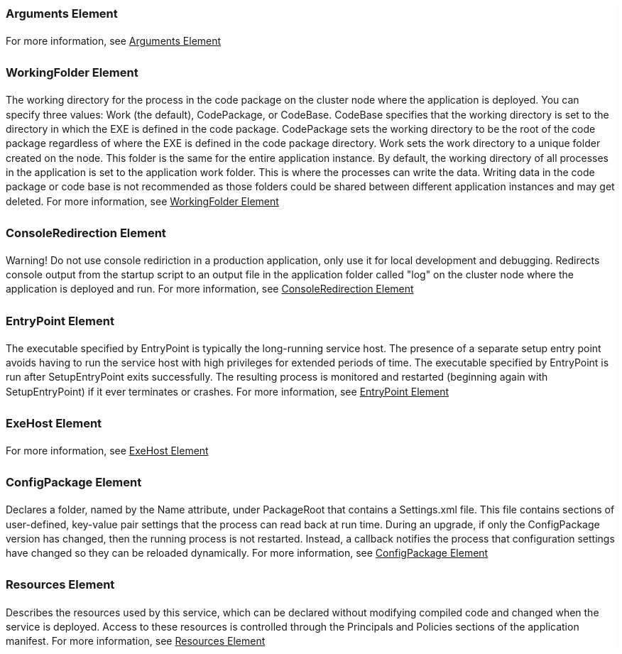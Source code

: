 ### Arguments Element
 For more information, see [Arguments Element](service-fabric-service-model-schema-elements.md#ArgumentsElementxs:stringComplexTypeDefinedInExeHostEntryPointTypecomplexType)

### WorkingFolder Element
The working directory for the process in the code package on the cluster node where the application is deployed. You can specify three values: Work (the default), CodePackage, or CodeBase. CodeBase specifies that the working directory is set to the directory in which the EXE is defined in the code package. CodePackage sets the working directory to be the root of the code package regardless of where the EXE is defined in the code package directory. Work sets the work directory to a unique folder created on the node.  This folder is the same for the entire application instance. By default, the working directory of all processes in the application is set to the application work folder. This is where the processes can write the data. Writing data in the code package or code base is not recommended as those folders could be shared between different application instances and may get deleted. For more information, see [WorkingFolder Element](service-fabric-service-model-schema-elements.md#WorkingFolderElementanonymouscomplexTypeComplexTypeDefinedInExeHostEntryPointTypecomplexType)

### ConsoleRedirection Element
Warning! Do not use console rediriction in a production application, only use it for local development and debugging. Redirects console output from the startup script to an output file in the application folder called "log" on the cluster node where the application is deployed and run. For more information, see [ConsoleRedirection Element](service-fabric-service-model-schema-elements.md#ConsoleRedirectionElementanonymouscomplexTypeComplexTypeDefinedInExeHostEntryPointTypecomplexType)

### EntryPoint Element
The executable specified by EntryPoint is typically the long-running service host. The presence of a separate setup entry point avoids having to run the service host with high privileges for extended periods of time. The executable specified by EntryPoint is run after SetupEntryPoint exits successfully. The resulting process is monitored and restarted (beginning again with SetupEntryPoint) if it ever terminates or crashes. For more information, see [EntryPoint Element](service-fabric-service-model-schema-elements.md#EntryPointElementEntryPointDescriptionTypeComplexTypeDefinedInCodePackageTypecomplexType)

### ExeHost Element
 For more information, see [ExeHost Element](service-fabric-service-model-schema-elements.md#ExeHostElementanonymouscomplexTypeComplexTypeDefinedInEntryPointDescriptionTypecomplexType)

### ConfigPackage Element
Declares a folder, named by the Name attribute, under PackageRoot that contains a Settings.xml file. This file contains sections of user-defined, key-value pair settings that the process can read back at run time. During an upgrade, if only the ConfigPackage version has changed, then the running process is not restarted. Instead, a callback notifies the process that configuration settings have changed so they can be reloaded dynamically. For more information, see [ConfigPackage Element](service-fabric-service-model-schema-elements.md#ConfigPackageElementConfigPackageTypeComplexTypeDefinedInServiceManifestTypecomplexTypeDefinedInDigestedConfigPackageelement)

### Resources Element
Describes the resources used by this service, which can be declared without modifying compiled code and changed when the service is deployed. Access to these resources is controlled through the Principals and Policies sections of the application manifest. For more information, see [Resources Element](service-fabric-service-model-schema-elements.md#ResourcesElementResourcesTypeComplexTypeDefinedInServiceManifestTypecomplexType)
